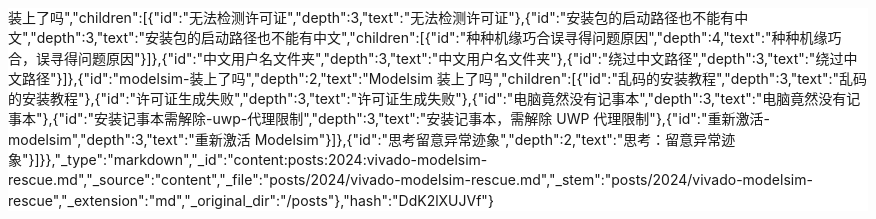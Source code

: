 装上了吗","children":[{"id":"无法检测许可证","depth":3,"text":"无法检测许可证"},{"id":"安装包的启动路径也不能有中文","depth":3,"text":"安装包的启动路径也不能有中文","children":[{"id":"种种机缘巧合误寻得问题原因","depth":4,"text":"种种机缘巧合，误寻得问题原因"}]},{"id":"中文用户名文件夹","depth":3,"text":"中文用户名文件夹"},{"id":"绕过中文路径","depth":3,"text":"绕过中文路径"}]},{"id":"modelsim-装上了吗","depth":2,"text":"Modelsim 装上了吗","children":[{"id":"乱码的安装教程","depth":3,"text":"乱码的安装教程"},{"id":"许可证生成失败","depth":3,"text":"许可证生成失败"},{"id":"电脑竟然没有记事本","depth":3,"text":"电脑竟然没有记事本"},{"id":"安装记事本需解除-uwp-代理限制","depth":3,"text":"安装记事本，需解除 UWP 代理限制"},{"id":"重新激活-modelsim","depth":3,"text":"重新激活 Modelsim"}]},{"id":"思考留意异常迹象","depth":2,"text":"思考：留意异常迹象"}]}},"_type":"markdown","_id":"content:posts:2024:vivado-modelsim-rescue.md","_source":"content","_file":"posts/2024/vivado-modelsim-rescue.md","_stem":"posts/2024/vivado-modelsim-rescue","_extension":"md","_original_dir":"/posts"},"hash":"DdK2lXUJVf"}